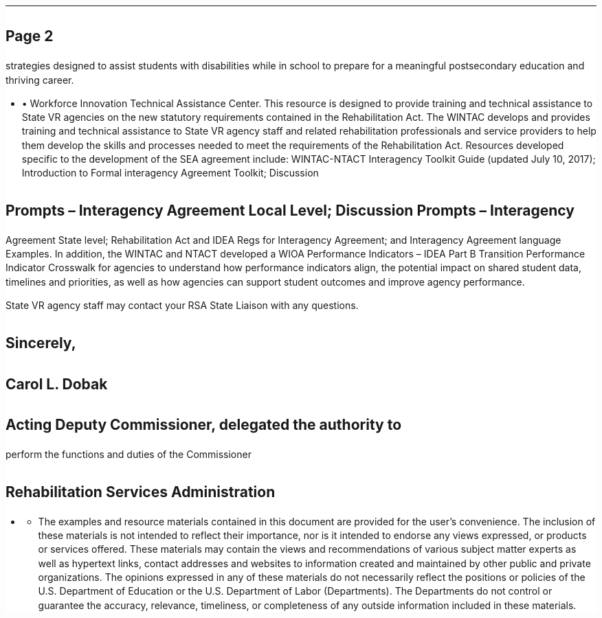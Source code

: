 






---
## Page 2







strategies designed to assist students with disabilities while in school to prepare for a
meaningful postsecondary education and thriving career.

- •  Workforce Innovation Technical Assistance Center. This resource is designed to provide
training and technical assistance to State VR agencies on the new statutory requirements
contained in the Rehabilitation Act. The WINTAC develops and provides training and
technical assistance to State VR agency staff and related rehabilitation professionals and
service providers to help them develop the skills and processes needed to meet the
requirements of the Rehabilitation Act. Resources developed specific to the development
of the SEA agreement include: WINTAC-NTACT Interagency Toolkit Guide (updated
July 10, 2017); Introduction to Formal interagency Agreement Toolkit; Discussion
## Prompts – Interagency Agreement Local Level; Discussion Prompts – Interagency

Agreement State level; Rehabilitation Act and IDEA Regs for Interagency Agreement;
and Interagency Agreement language Examples. In addition, the WINTAC and NTACT
developed a WIOA Performance Indicators – IDEA Part B Transition Performance
Indicator Crosswalk for agencies to understand how performance indicators align, the
potential impact on shared student data, timelines and priorities, as well as how agencies
can support student outcomes and improve agency performance.

State VR agency staff may contact your RSA State Liaison with any questions.

## Sincerely,

## Carol L. Dobak
## Acting Deputy Commissioner, delegated the authority to
perform the functions and duties of the Commissioner
## Rehabilitation Services Administration



- * The examples and resource materials contained in this document are provided for the user’s convenience. The
inclusion of these materials is not intended to reflect their importance, nor is it intended to endorse any views
expressed, or products or services offered. These materials may contain the views and recommendations of various
subject matter experts as well as hypertext links, contact addresses and websites to information created and
maintained by other public and private organizations. The opinions expressed in any of these materials do not
necessarily reflect the positions or policies of the U.S. Department of Education or the U.S. Department of Labor
(Departments). The Departments do not control or guarantee the accuracy, relevance, timeliness, or completeness of
any outside information included in these materials.
